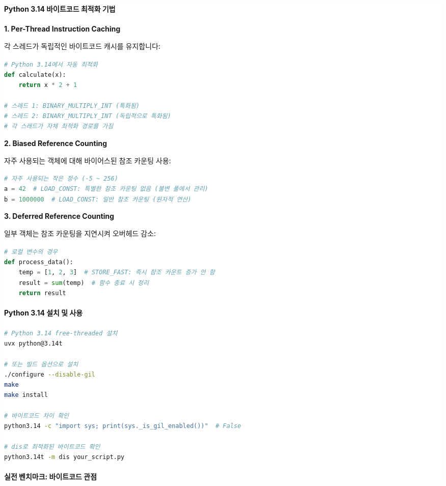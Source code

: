 #### Python 3.14 바이트코드 최적화 기법

**1. Per-Thread Instruction Caching**

각 스레드가 독립적인 바이트코드 캐시를 유지합니다:

```python
# Python 3.14에서 자동 최적화
def calculate(x):
    return x * 2 + 1

# 스레드 1: BINARY_MULTIPLY_INT (특화됨)
# 스레드 2: BINARY_MULTIPLY_INT (독립적으로 특화됨)
# 각 스레드가 자체 최적화 경로를 가짐
```

**2. Biased Reference Counting**

자주 사용되는 객체에 대해 바이어스된 참조 카운팅 사용:

```python
# 자주 사용되는 작은 정수 (-5 ~ 256)
a = 42  # LOAD_CONST: 특별한 참조 카운팅 없음 (불변 풀에서 관리)
b = 1000000  # LOAD_CONST: 일반 참조 카운팅 (원자적 연산)
```

**3. Deferred Reference Counting**

일부 객체는 참조 카운팅을 지연시켜 오버헤드 감소:

```python
# 로컬 변수의 경우
def process_data():
    temp = [1, 2, 3]  # STORE_FAST: 즉시 참조 카운트 증가 안 함
    result = sum(temp)  # 함수 종료 시 정리
    return result
```

#### Python 3.14 설치 및 사용

```bash
# Python 3.14 free-threaded 설치
uvx python@3.14t

# 또는 빌드 옵션으로 설치
./configure --disable-gil
make
make install

# 바이트코드 차이 확인
python3.14 -c "import sys; print(sys._is_gil_enabled())"  # False

# dis로 최적화된 바이트코드 확인
python3.14t -m dis your_script.py
```

#### 실전 벤치마크: 바이트코드 관점
